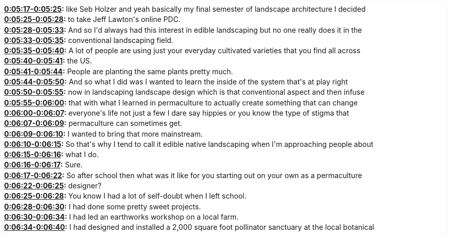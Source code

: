 **[0:05:17-0:05:25](https://regenerativeskills.com/abundantedge-the-key-to-client-attraction-for-your-permaculture-design-business-with-pete-widin-of-artisan-environments-llc/#t=0:05:17):**  like Seb Holzer and yeah basically my final semester of landscape architecture I decided  
**[0:05:25-0:05:28](https://regenerativeskills.com/abundantedge-the-key-to-client-attraction-for-your-permaculture-design-business-with-pete-widin-of-artisan-environments-llc/#t=0:05:25):**  to take Jeff Lawton's online PDC.  
**[0:05:28-0:05:33](https://regenerativeskills.com/abundantedge-the-key-to-client-attraction-for-your-permaculture-design-business-with-pete-widin-of-artisan-environments-llc/#t=0:05:28):**  And so I'd always had this interest in edible landscaping but no one really does it in the  
**[0:05:33-0:05:35](https://regenerativeskills.com/abundantedge-the-key-to-client-attraction-for-your-permaculture-design-business-with-pete-widin-of-artisan-environments-llc/#t=0:05:33):**  conventional landscaping field.  
**[0:05:35-0:05:40](https://regenerativeskills.com/abundantedge-the-key-to-client-attraction-for-your-permaculture-design-business-with-pete-widin-of-artisan-environments-llc/#t=0:05:35):**  A lot of people are using just your everyday cultivated varieties that you find all across  
**[0:05:40-0:05:41](https://regenerativeskills.com/abundantedge-the-key-to-client-attraction-for-your-permaculture-design-business-with-pete-widin-of-artisan-environments-llc/#t=0:05:40):**  the US.  
**[0:05:41-0:05:44](https://regenerativeskills.com/abundantedge-the-key-to-client-attraction-for-your-permaculture-design-business-with-pete-widin-of-artisan-environments-llc/#t=0:05:41):**  People are planting the same plants pretty much.  
**[0:05:44-0:05:50](https://regenerativeskills.com/abundantedge-the-key-to-client-attraction-for-your-permaculture-design-business-with-pete-widin-of-artisan-environments-llc/#t=0:05:44):**  And so what I did was I wanted to learn the inside of the system that's at play right  
**[0:05:50-0:05:55](https://regenerativeskills.com/abundantedge-the-key-to-client-attraction-for-your-permaculture-design-business-with-pete-widin-of-artisan-environments-llc/#t=0:05:50):**  now in landscaping landscape design which is that conventional aspect and then infuse  
**[0:05:55-0:06:00](https://regenerativeskills.com/abundantedge-the-key-to-client-attraction-for-your-permaculture-design-business-with-pete-widin-of-artisan-environments-llc/#t=0:05:55):**  that with what I learned in permaculture to actually create something that can change  
**[0:06:00-0:06:07](https://regenerativeskills.com/abundantedge-the-key-to-client-attraction-for-your-permaculture-design-business-with-pete-widin-of-artisan-environments-llc/#t=0:06:00):**  everyone's life not just a few I dare say hippies or you know the type of stigma that  
**[0:06:07-0:06:09](https://regenerativeskills.com/abundantedge-the-key-to-client-attraction-for-your-permaculture-design-business-with-pete-widin-of-artisan-environments-llc/#t=0:06:07):**  permaculture can sometimes get.  
**[0:06:09-0:06:10](https://regenerativeskills.com/abundantedge-the-key-to-client-attraction-for-your-permaculture-design-business-with-pete-widin-of-artisan-environments-llc/#t=0:06:09):**  I wanted to bring that more mainstream.  
**[0:06:10-0:06:15](https://regenerativeskills.com/abundantedge-the-key-to-client-attraction-for-your-permaculture-design-business-with-pete-widin-of-artisan-environments-llc/#t=0:06:10):**  So that's why I tend to call it edible native landscaping when I'm approaching people about  
**[0:06:15-0:06:16](https://regenerativeskills.com/abundantedge-the-key-to-client-attraction-for-your-permaculture-design-business-with-pete-widin-of-artisan-environments-llc/#t=0:06:15):**  what I do.  
**[0:06:16-0:06:17](https://regenerativeskills.com/abundantedge-the-key-to-client-attraction-for-your-permaculture-design-business-with-pete-widin-of-artisan-environments-llc/#t=0:06:16):**  Sure.  
**[0:06:17-0:06:22](https://regenerativeskills.com/abundantedge-the-key-to-client-attraction-for-your-permaculture-design-business-with-pete-widin-of-artisan-environments-llc/#t=0:06:17):**  So after school then what was it like for you starting out on your own as a permaculture  
**[0:06:22-0:06:25](https://regenerativeskills.com/abundantedge-the-key-to-client-attraction-for-your-permaculture-design-business-with-pete-widin-of-artisan-environments-llc/#t=0:06:22):**  designer?  
**[0:06:25-0:06:28](https://regenerativeskills.com/abundantedge-the-key-to-client-attraction-for-your-permaculture-design-business-with-pete-widin-of-artisan-environments-llc/#t=0:06:25):**  You know I had a lot of self-doubt when I left school.  
**[0:06:28-0:06:30](https://regenerativeskills.com/abundantedge-the-key-to-client-attraction-for-your-permaculture-design-business-with-pete-widin-of-artisan-environments-llc/#t=0:06:28):**  I had done some pretty sweet projects.  
**[0:06:30-0:06:34](https://regenerativeskills.com/abundantedge-the-key-to-client-attraction-for-your-permaculture-design-business-with-pete-widin-of-artisan-environments-llc/#t=0:06:30):**  I had led an earthworks workshop on a local farm.  
**[0:06:34-0:06:40](https://regenerativeskills.com/abundantedge-the-key-to-client-attraction-for-your-permaculture-design-business-with-pete-widin-of-artisan-environments-llc/#t=0:06:34):**  I had designed and installed a 2,000 square foot pollinator sanctuary at the local botanical  